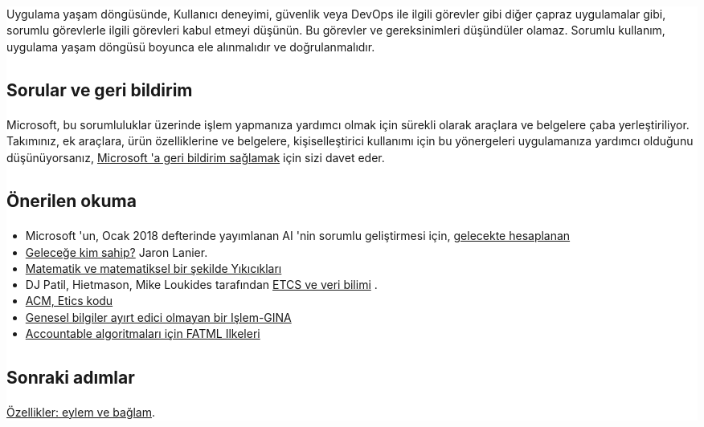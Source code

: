 Uygulama yaşam döngüsünde, Kullanıcı deneyimi, güvenlik veya DevOps ile ilgili görevler gibi diğer çapraz uygulamalar gibi, sorumlu görevlerle ilgili görevleri kabul etmeyi düşünün. Bu görevler ve gereksinimleri düşündüler olamaz. Sorumlu kullanım, uygulama yaşam döngüsü boyunca ele alınmalıdır ve doğrulanmalıdır.
 
## <a name="questions-and-feedback"></a>Sorular ve geri bildirim

Microsoft, bu sorumluluklar üzerinde işlem yapmanıza yardımcı olmak için sürekli olarak araçlara ve belgelere çaba yerleştiriliyor. Takımınız, ek araçlara, ürün özelliklerine ve belgelere, kişiselleştirici kullanımı için bu yönergeleri uygulamanıza yardımcı olduğunu düşünüyorsanız, [Microsoft 'a geri bildirim sağlamak](mailto:cogsvcs-RL-feedback@microsoft.com?subject%3DPersonalizer%20Responsible%20Use%20Feedback&body%3D%5BPlease%20share%20any%20question%2C%20idea%20or%20concern%5D) için sizi davet eder.

## <a name="recommended-reading"></a>Önerilen okuma

* Microsoft 'un, Ocak 2018 defterinde yayımlanan AI 'nin sorumlu geliştirmesi için, [gelecekte hesaplanan](https://news.microsoft.com/futurecomputed/)
* [Geleceğe kim sahip?](https://www.goodreads.com/book/show/15802693-who-owns-the-future) Jaron Lanier.
* [Matematik ve matematiksel bir şekilde Yıkıcıkları](https://www.goodreads.com/book/show/28186015-weapons-of-math-destruction)
* DJ Patil, Hietmason, Mike Loukides tarafından [ETCS ve veri bilimi](https://www.oreilly.com/library/view/ethics-and-data/9781492043898/) .
* [ACM, Etics kodu](https://www.acm.org/code-of-ethics)
* [Genesel bilgiler ayırt edici olmayan bir Işlem-GINA](https://en.wikipedia.org/wiki/Genetic_Information_Nondiscrimination_Act)
* [Accountable algoritmaları için FATML Ilkeleri](https://www.fatml.org/resources/principles-for-accountable-algorithms)


## <a name="next-steps"></a>Sonraki adımlar

[Özellikler: eylem ve bağlam](concepts-features.md).
